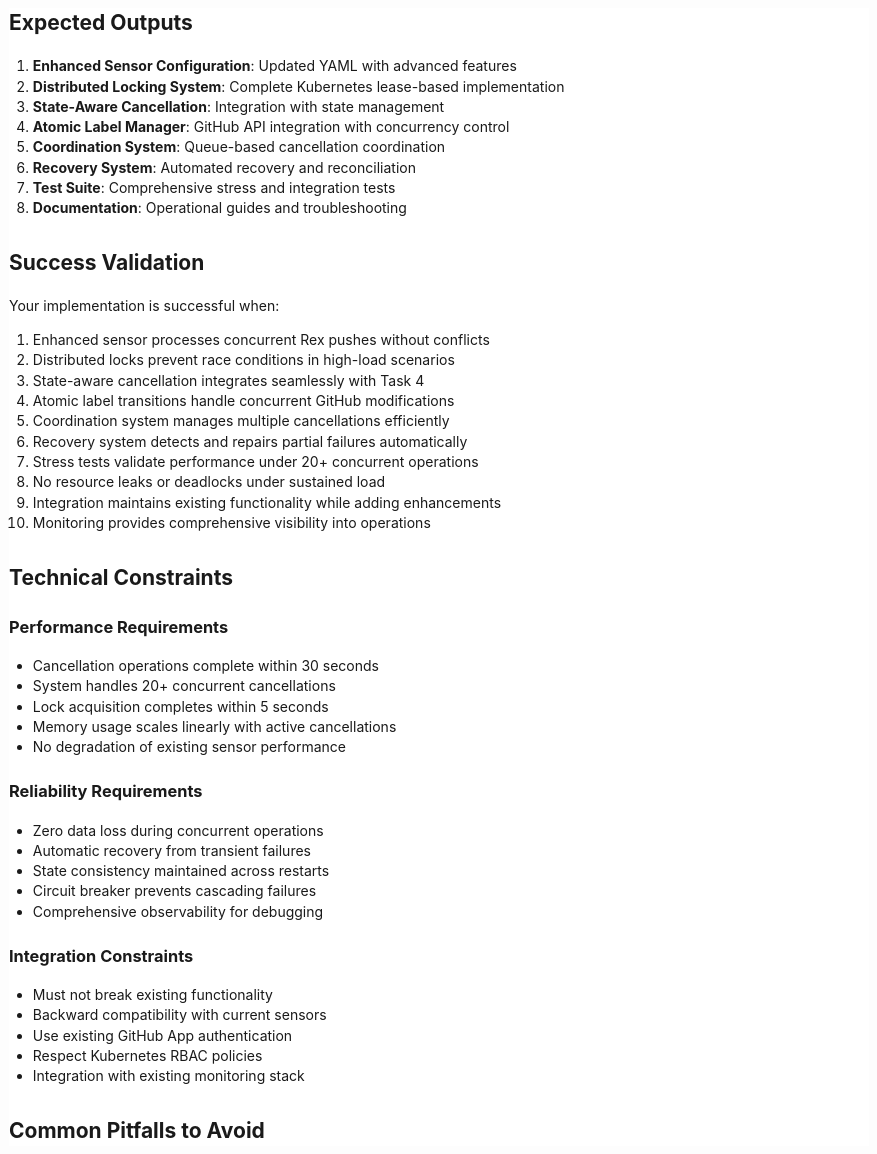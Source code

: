 ## Expected Outputs

1. **Enhanced Sensor Configuration**: Updated YAML with advanced features
2. **Distributed Locking System**: Complete Kubernetes lease-based implementation
3. **State-Aware Cancellation**: Integration with state management
4. **Atomic Label Manager**: GitHub API integration with concurrency control
5. **Coordination System**: Queue-based cancellation coordination
6. **Recovery System**: Automated recovery and reconciliation
7. **Test Suite**: Comprehensive stress and integration tests
8. **Documentation**: Operational guides and troubleshooting

## Success Validation

Your implementation is successful when:
1. Enhanced sensor processes concurrent Rex pushes without conflicts
2. Distributed locks prevent race conditions in high-load scenarios
3. State-aware cancellation integrates seamlessly with Task 4
4. Atomic label transitions handle concurrent GitHub modifications
5. Coordination system manages multiple cancellations efficiently
6. Recovery system detects and repairs partial failures automatically
7. Stress tests validate performance under 20+ concurrent operations
8. No resource leaks or deadlocks under sustained load
9. Integration maintains existing functionality while adding enhancements
10. Monitoring provides comprehensive visibility into operations

## Technical Constraints

### Performance Requirements
- Cancellation operations complete within 30 seconds
- System handles 20+ concurrent cancellations
- Lock acquisition completes within 5 seconds
- Memory usage scales linearly with active cancellations
- No degradation of existing sensor performance

### Reliability Requirements
- Zero data loss during concurrent operations
- Automatic recovery from transient failures
- State consistency maintained across restarts
- Circuit breaker prevents cascading failures
- Comprehensive observability for debugging

### Integration Constraints
- Must not break existing functionality
- Backward compatibility with current sensors
- Use existing GitHub App authentication
- Respect Kubernetes RBAC policies
- Integration with existing monitoring stack

## Common Pitfalls to Avoid
